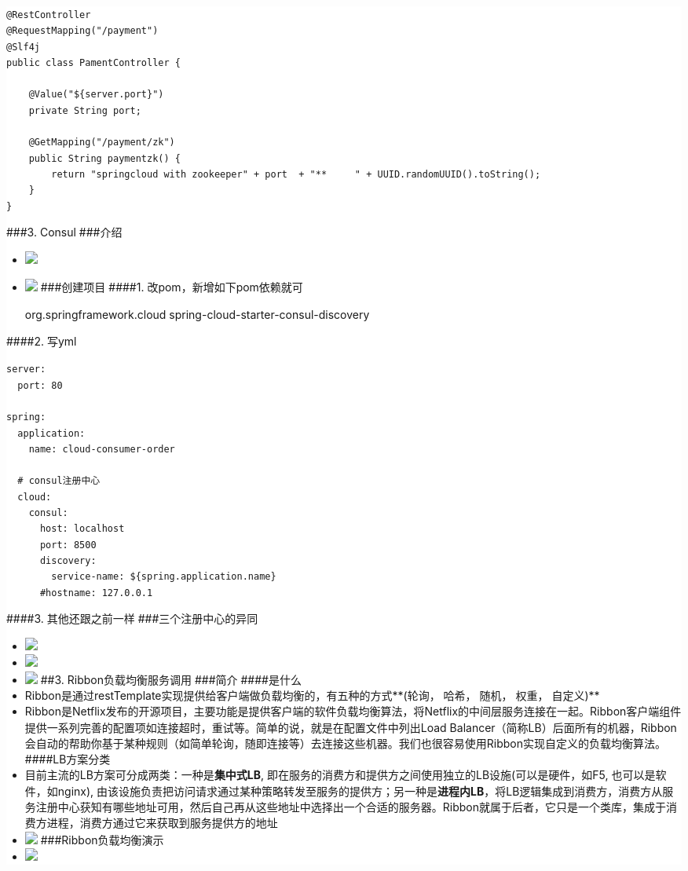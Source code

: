 	@RestController
	@RequestMapping("/payment")
	@Slf4j
	public class PamentController {
	
	    @Value("${server.port}")
	    private String port;
	
	    @GetMapping("/payment/zk")
	    public String paymentzk() {
	        return "springcloud with zookeeper" + port  + "**     " + UUID.randomUUID().toString();
	    }
	}
###3. Consul
###介绍
* ![](http://qn.qs520.mobi/571a571b674d04b65581a3e875c03daf.png)
* ![](http://qn.qs520.mobi/a09e83fdbd8abc2feff23866cd287257.png)
###创建项目
####1. 改pom，新增如下pom依赖就可

    <!--SpringCloud consul-server-->
    <dependency>
        <groupId>org.springframework.cloud</groupId>
        <artifactId>spring-cloud-starter-consul-discovery</artifactId>
    </dependency>
####2. 写yml

	server:
	  port: 80
	
	spring:
	  application:
	    name: cloud-consumer-order
	
	  # consul注册中心
	  cloud:
	    consul:
	      host: localhost
	      port: 8500
	      discovery:
	        service-name: ${spring.application.name}
	      #hostname: 127.0.0.1
####3. 其他还跟之前一样
###三个注册中心的异同
* ![](http://qn.qs520.mobi/693a352508ae5525006b016d10f34430.png)
* ![](http://qn.qs520.mobi/1e8be7179adb8ecb6b3c85aaa14a7c26.png)
* ![](http://qn.qs520.mobi/cae0cdfc472c34008756269efa15c7b2.png)
##3. Ribbon负载均衡服务调用
###简介
####是什么
* Ribbon是通过restTemplate实现提供给客户端做负载均衡的，有五种的方式**(轮询， 哈希， 随机， 权重， 自定义)**
* Ribbon是Netflix发布的开源项目，主要功能是提供客户端的软件负载均衡算法，将Netflix的中间层服务连接在一起。Ribbon客户端组件提供一系列完善的配置项如连接超时，重试等。简单的说，就是在配置文件中列出Load Balancer（简称LB）后面所有的机器，Ribbon会自动的帮助你基于某种规则（如简单轮询，随即连接等）去连接这些机器。我们也很容易使用Ribbon实现自定义的负载均衡算法。
####LB方案分类
* 目前主流的LB方案可分成两类：一种是**集中式LB**, 即在服务的消费方和提供方之间使用独立的LB设施(可以是硬件，如F5, 也可以是软件，如nginx), 由该设施负责把访问请求通过某种策略转发至服务的提供方；另一种是**进程内LB**，将LB逻辑集成到消费方，消费方从服务注册中心获知有哪些地址可用，然后自己再从这些地址中选择出一个合适的服务器。Ribbon就属于后者，它只是一个类库，集成于消费方进程，消费方通过它来获取到服务提供方的地址
* ![](http://qn.qs520.mobi/c0b404f3f6f060ec8c0dd028d89c834e.png)
###Ribbon负载均衡演示
* ![](http://qn.qs520.mobi/13d70a04500928f65dab4f7b9634d51c.png)
